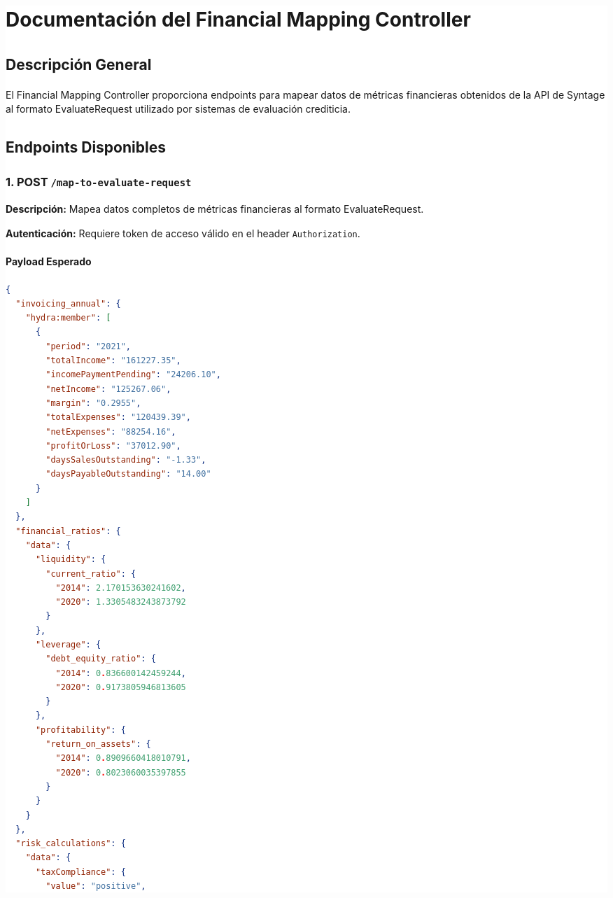 # Documentación del Financial Mapping Controller

## Descripción General

El Financial Mapping Controller proporciona endpoints para mapear datos de métricas financieras obtenidos de la API de Syntage al formato EvaluateRequest utilizado por sistemas de evaluación crediticia.

## Endpoints Disponibles

### 1. POST `/map-to-evaluate-request`

**Descripción:** Mapea datos completos de métricas financieras al formato EvaluateRequest.

**Autenticación:** Requiere token de acceso válido en el header `Authorization`.

#### Payload Esperado

```json
{
  "invoicing_annual": {
    "hydra:member": [
      {
        "period": "2021",
        "totalIncome": "161227.35",
        "incomePaymentPending": "24206.10",
        "netIncome": "125267.06",
        "margin": "0.2955",
        "totalExpenses": "120439.39",
        "netExpenses": "88254.16",
        "profitOrLoss": "37012.90",
        "daysSalesOutstanding": "-1.33",
        "daysPayableOutstanding": "14.00"
      }
    ]
  },
  "financial_ratios": {
    "data": {
      "liquidity": {
        "current_ratio": {
          "2014": 2.170153630241602,
          "2020": 1.3305483243873792
        }
      },
      "leverage": {
        "debt_equity_ratio": {
          "2014": 0.836600142459244,
          "2020": 0.9173805946813605
        }
      },
      "profitability": {
        "return_on_assets": {
          "2014": 0.8909660418010791,
          "2020": 0.8023060035397855
        }
      }
    }
  },
  "risk_calculations": {
    "data": {
      "taxCompliance": {
        "value": "positive",
```